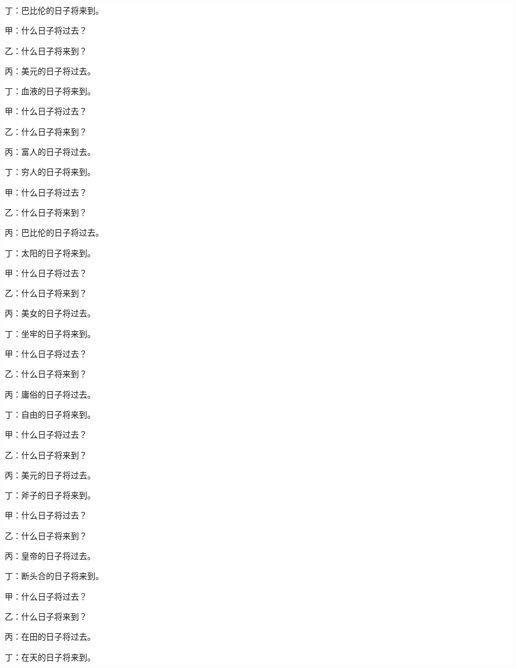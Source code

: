 丁：巴比伦的日子将来到。<bk />

甲：什么日子将过去？<bk />

乙：什么日子将来到？<bk />

丙：美元的日子将过去。<bk />

丁：血液的日子将来到。<bk />

甲：什么日子将过去？<bk />

乙：什么日子将来到？<bk />

丙：富人的日子将过去。<bk />

丁：穷人的日子将来到。<bk />

甲：什么日子将过去？<bk />

乙：什么日子将来到？<bk />

丙：巴比伦的日子将过去。<bk />

丁：太阳的日子将来到。<bk />

甲：什么日子将过去？<bk />

乙：什么日子将来到？<bk />

丙：美女的日子将过去。<bk />

丁：坐牢的日子将来到。<bk />

甲：什么日子将过去？<bk />

乙：什么日子将来到？<bk />

丙：庸俗的日子将过去。<bk />

丁：自由的日子将来到。<bk />

甲：什么日子将过去？<bk />

乙：什么日子将来到？<bk />

丙：美元的日子将过去。<bk />

丁：斧子的日子将来到。<bk />

甲：什么日子将过去？<bk />

乙：什么日子将来到？<bk />

丙：皇帝的日子将过去。<bk />

丁：断头合的日子将来到。<bk />

甲：什么日子将过去？<bk />

乙：什么日子将来到？<bk />

丙：在田的日子将过去。<bk />

丁：在天的日子将来到。<bk />
